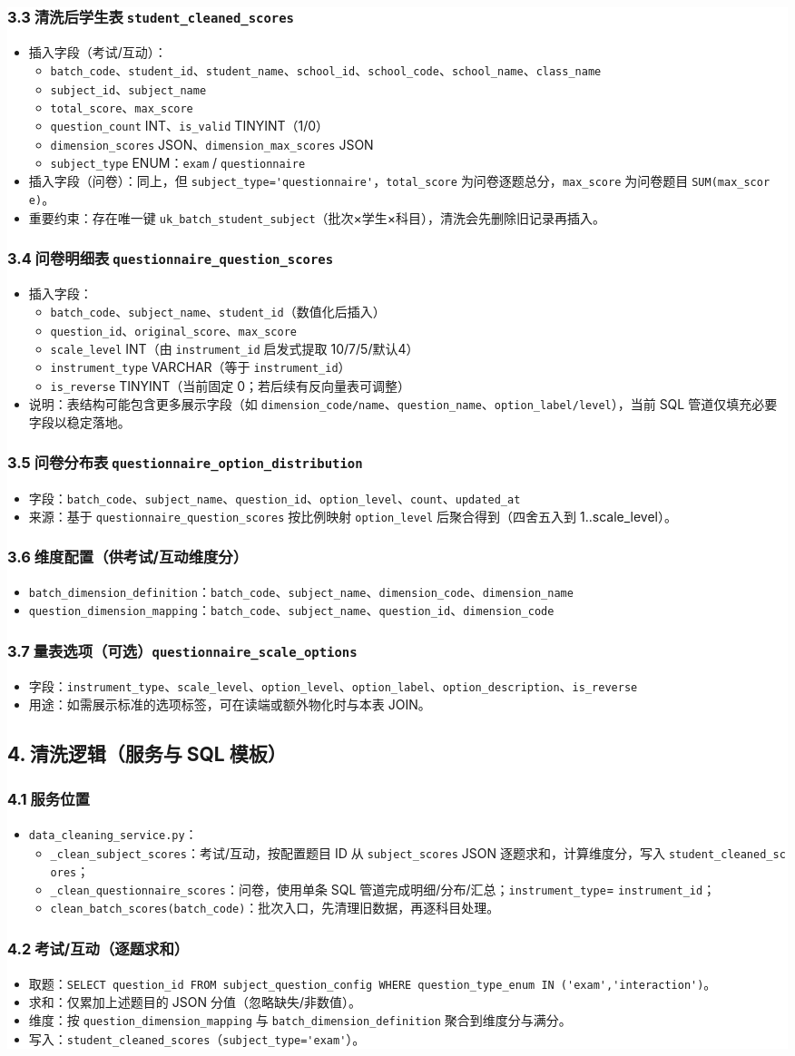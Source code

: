 ### 3.3 清洗后学生表 `student_cleaned_scores`
- 插入字段（考试/互动）：
  - `batch_code`、`student_id`、`student_name`、`school_id`、`school_code`、`school_name`、`class_name`
  - `subject_id`、`subject_name`
  - `total_score`、`max_score`
  - `question_count` INT、`is_valid` TINYINT（1/0）
  - `dimension_scores` JSON、`dimension_max_scores` JSON
  - `subject_type` ENUM：`exam` / `questionnaire`
- 插入字段（问卷）：同上，但 `subject_type='questionnaire'`，`total_score` 为问卷逐题总分，`max_score` 为问卷题目 `SUM(max_score)`。
- 重要约束：存在唯一键 `uk_batch_student_subject`（批次×学生×科目），清洗会先删除旧记录再插入。

### 3.4 问卷明细表 `questionnaire_question_scores`
- 插入字段：
  - `batch_code`、`subject_name`、`student_id`（数值化后插入）
  - `question_id`、`original_score`、`max_score`
  - `scale_level` INT（由 `instrument_id` 启发式提取 10/7/5/默认4）
  - `instrument_type` VARCHAR（等于 `instrument_id`）
  - `is_reverse` TINYINT（当前固定 0；若后续有反向量表可调整）
- 说明：表结构可能包含更多展示字段（如 `dimension_code/name`、`question_name`、`option_label/level`），当前 SQL 管道仅填充必要字段以稳定落地。

### 3.5 问卷分布表 `questionnaire_option_distribution`
- 字段：`batch_code`、`subject_name`、`question_id`、`option_level`、`count`、`updated_at`
- 来源：基于 `questionnaire_question_scores` 按比例映射 `option_level` 后聚合得到（四舍五入到 1..scale_level）。

### 3.6 维度配置（供考试/互动维度分）
- `batch_dimension_definition`：`batch_code`、`subject_name`、`dimension_code`、`dimension_name`
- `question_dimension_mapping`：`batch_code`、`subject_name`、`question_id`、`dimension_code`

### 3.7 量表选项（可选）`questionnaire_scale_options`
- 字段：`instrument_type`、`scale_level`、`option_level`、`option_label`、`option_description`、`is_reverse`
- 用途：如需展示标准的选项标签，可在读端或额外物化时与本表 JOIN。

## 4. 清洗逻辑（服务与 SQL 模板）

### 4.1 服务位置
- `data_cleaning_service.py`：
  - `_clean_subject_scores`：考试/互动，按配置题目 ID 从 `subject_scores` JSON 逐题求和，计算维度分，写入 `student_cleaned_scores`；
  - `_clean_questionnaire_scores`：问卷，使用单条 SQL 管道完成明细/分布/汇总；`instrument_type`= `instrument_id`；
  - `clean_batch_scores(batch_code)`：批次入口，先清理旧数据，再逐科目处理。

### 4.2 考试/互动（逐题求和）
- 取题：`SELECT question_id FROM subject_question_config WHERE question_type_enum IN ('exam','interaction')`。
- 求和：仅累加上述题目的 JSON 分值（忽略缺失/非数值）。
- 维度：按 `question_dimension_mapping` 与 `batch_dimension_definition` 聚合到维度分与满分。
- 写入：`student_cleaned_scores`（`subject_type='exam'`）。
